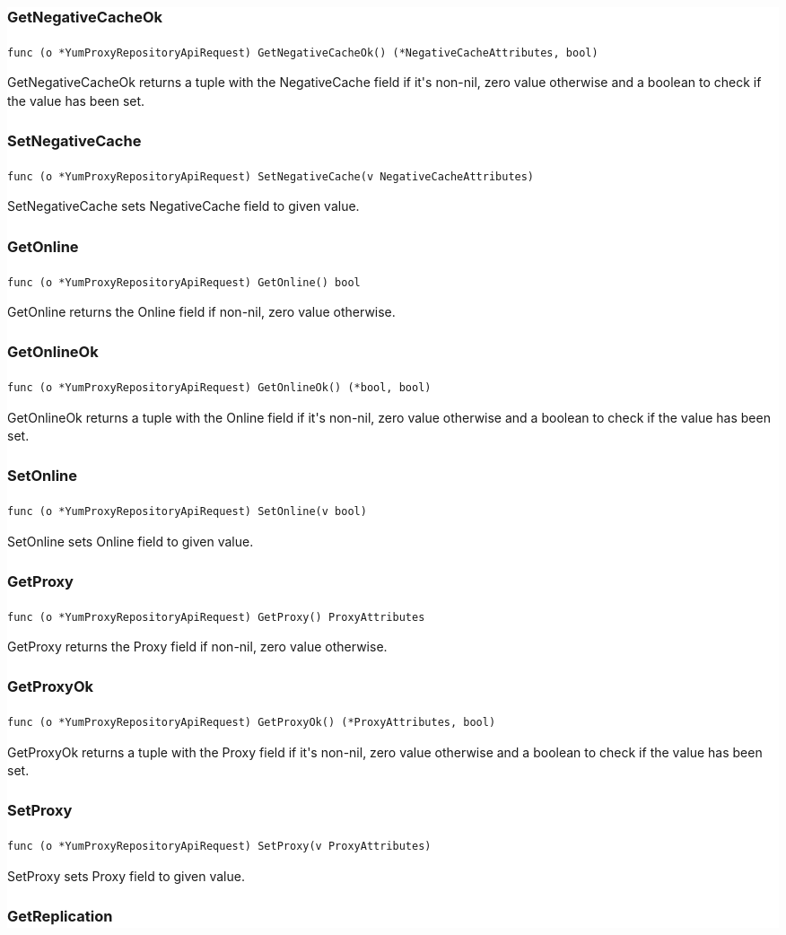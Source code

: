 ### GetNegativeCacheOk

`func (o *YumProxyRepositoryApiRequest) GetNegativeCacheOk() (*NegativeCacheAttributes, bool)`

GetNegativeCacheOk returns a tuple with the NegativeCache field if it's non-nil, zero value otherwise
and a boolean to check if the value has been set.

### SetNegativeCache

`func (o *YumProxyRepositoryApiRequest) SetNegativeCache(v NegativeCacheAttributes)`

SetNegativeCache sets NegativeCache field to given value.


### GetOnline

`func (o *YumProxyRepositoryApiRequest) GetOnline() bool`

GetOnline returns the Online field if non-nil, zero value otherwise.

### GetOnlineOk

`func (o *YumProxyRepositoryApiRequest) GetOnlineOk() (*bool, bool)`

GetOnlineOk returns a tuple with the Online field if it's non-nil, zero value otherwise
and a boolean to check if the value has been set.

### SetOnline

`func (o *YumProxyRepositoryApiRequest) SetOnline(v bool)`

SetOnline sets Online field to given value.


### GetProxy

`func (o *YumProxyRepositoryApiRequest) GetProxy() ProxyAttributes`

GetProxy returns the Proxy field if non-nil, zero value otherwise.

### GetProxyOk

`func (o *YumProxyRepositoryApiRequest) GetProxyOk() (*ProxyAttributes, bool)`

GetProxyOk returns a tuple with the Proxy field if it's non-nil, zero value otherwise
and a boolean to check if the value has been set.

### SetProxy

`func (o *YumProxyRepositoryApiRequest) SetProxy(v ProxyAttributes)`

SetProxy sets Proxy field to given value.


### GetReplication
